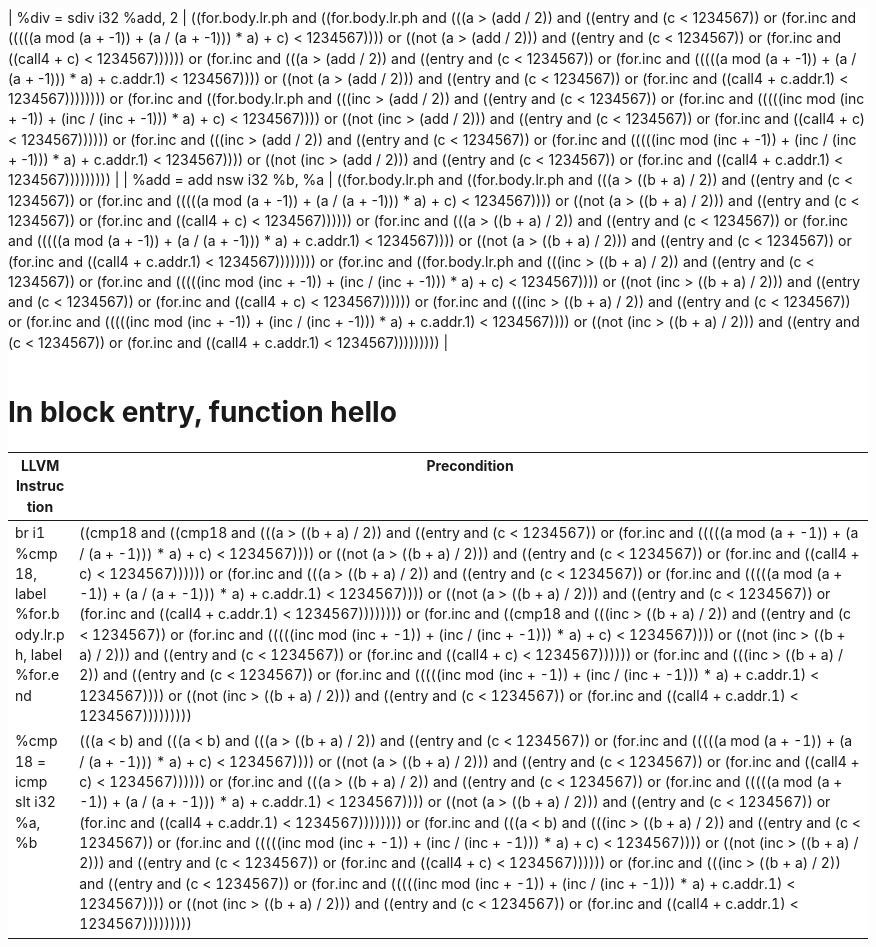 |   %div = sdiv i32 %add, 2 | ((for.body.lr.ph and ((for.body.lr.ph and (((a > (add / 2)) and ((entry and (c < 1234567)) or (for.inc and (((((a mod (a + -1)) + (a / (a + -1))) * a) + c) < 1234567)))) or ((not (a > (add / 2))) and ((entry and (c < 1234567)) or (for.inc and ((call4 + c) < 1234567)))))) or (for.inc and (((a > (add / 2)) and ((entry and (c < 1234567)) or (for.inc and (((((a mod (a + -1)) + (a / (a + -1))) * a) + c.addr.1) < 1234567)))) or ((not (a > (add / 2))) and ((entry and (c < 1234567)) or (for.inc and ((call4 + c.addr.1) < 1234567)))))))) or (for.inc and ((for.body.lr.ph and (((inc > (add / 2)) and ((entry and (c < 1234567)) or (for.inc and (((((inc mod (inc + -1)) + (inc / (inc + -1))) * a) + c) < 1234567)))) or ((not (inc > (add / 2))) and ((entry and (c < 1234567)) or (for.inc and ((call4 + c) < 1234567)))))) or (for.inc and (((inc > (add / 2)) and ((entry and (c < 1234567)) or (for.inc and (((((inc mod (inc + -1)) + (inc / (inc + -1))) * a) + c.addr.1) < 1234567)))) or ((not (inc > (add / 2))) and ((entry and (c < 1234567)) or (for.inc and ((call4 + c.addr.1) < 1234567))))))))) |
|   %add = add nsw i32 %b, %a | ((for.body.lr.ph and ((for.body.lr.ph and (((a > ((b + a) / 2)) and ((entry and (c < 1234567)) or (for.inc and (((((a mod (a + -1)) + (a / (a + -1))) * a) + c) < 1234567)))) or ((not (a > ((b + a) / 2))) and ((entry and (c < 1234567)) or (for.inc and ((call4 + c) < 1234567)))))) or (for.inc and (((a > ((b + a) / 2)) and ((entry and (c < 1234567)) or (for.inc and (((((a mod (a + -1)) + (a / (a + -1))) * a) + c.addr.1) < 1234567)))) or ((not (a > ((b + a) / 2))) and ((entry and (c < 1234567)) or (for.inc and ((call4 + c.addr.1) < 1234567)))))))) or (for.inc and ((for.body.lr.ph and (((inc > ((b + a) / 2)) and ((entry and (c < 1234567)) or (for.inc and (((((inc mod (inc + -1)) + (inc / (inc + -1))) * a) + c) < 1234567)))) or ((not (inc > ((b + a) / 2))) and ((entry and (c < 1234567)) or (for.inc and ((call4 + c) < 1234567)))))) or (for.inc and (((inc > ((b + a) / 2)) and ((entry and (c < 1234567)) or (for.inc and (((((inc mod (inc + -1)) + (inc / (inc + -1))) * a) + c.addr.1) < 1234567)))) or ((not (inc > ((b + a) / 2))) and ((entry and (c < 1234567)) or (for.inc and ((call4 + c.addr.1) < 1234567))))))))) |
# In block entry, function hello
| LLVM Instruction | Precondition |
|-----|-----|
|   br i1 %cmp18, label %for.body.lr.ph, label %for.end | ((cmp18 and ((cmp18 and (((a > ((b + a) / 2)) and ((entry and (c < 1234567)) or (for.inc and (((((a mod (a + -1)) + (a / (a + -1))) * a) + c) < 1234567)))) or ((not (a > ((b + a) / 2))) and ((entry and (c < 1234567)) or (for.inc and ((call4 + c) < 1234567)))))) or (for.inc and (((a > ((b + a) / 2)) and ((entry and (c < 1234567)) or (for.inc and (((((a mod (a + -1)) + (a / (a + -1))) * a) + c.addr.1) < 1234567)))) or ((not (a > ((b + a) / 2))) and ((entry and (c < 1234567)) or (for.inc and ((call4 + c.addr.1) < 1234567)))))))) or (for.inc and ((cmp18 and (((inc > ((b + a) / 2)) and ((entry and (c < 1234567)) or (for.inc and (((((inc mod (inc + -1)) + (inc / (inc + -1))) * a) + c) < 1234567)))) or ((not (inc > ((b + a) / 2))) and ((entry and (c < 1234567)) or (for.inc and ((call4 + c) < 1234567)))))) or (for.inc and (((inc > ((b + a) / 2)) and ((entry and (c < 1234567)) or (for.inc and (((((inc mod (inc + -1)) + (inc / (inc + -1))) * a) + c.addr.1) < 1234567)))) or ((not (inc > ((b + a) / 2))) and ((entry and (c < 1234567)) or (for.inc and ((call4 + c.addr.1) < 1234567))))))))) |
|   %cmp18 = icmp slt i32 %a, %b | (((a < b) and (((a < b) and (((a > ((b + a) / 2)) and ((entry and (c < 1234567)) or (for.inc and (((((a mod (a + -1)) + (a / (a + -1))) * a) + c) < 1234567)))) or ((not (a > ((b + a) / 2))) and ((entry and (c < 1234567)) or (for.inc and ((call4 + c) < 1234567)))))) or (for.inc and (((a > ((b + a) / 2)) and ((entry and (c < 1234567)) or (for.inc and (((((a mod (a + -1)) + (a / (a + -1))) * a) + c.addr.1) < 1234567)))) or ((not (a > ((b + a) / 2))) and ((entry and (c < 1234567)) or (for.inc and ((call4 + c.addr.1) < 1234567)))))))) or (for.inc and (((a < b) and (((inc > ((b + a) / 2)) and ((entry and (c < 1234567)) or (for.inc and (((((inc mod (inc + -1)) + (inc / (inc + -1))) * a) + c) < 1234567)))) or ((not (inc > ((b + a) / 2))) and ((entry and (c < 1234567)) or (for.inc and ((call4 + c) < 1234567)))))) or (for.inc and (((inc > ((b + a) / 2)) and ((entry and (c < 1234567)) or (for.inc and (((((inc mod (inc + -1)) + (inc / (inc + -1))) * a) + c.addr.1) < 1234567)))) or ((not (inc > ((b + a) / 2))) and ((entry and (c < 1234567)) or (for.inc and ((call4 + c.addr.1) < 1234567))))))))) |
